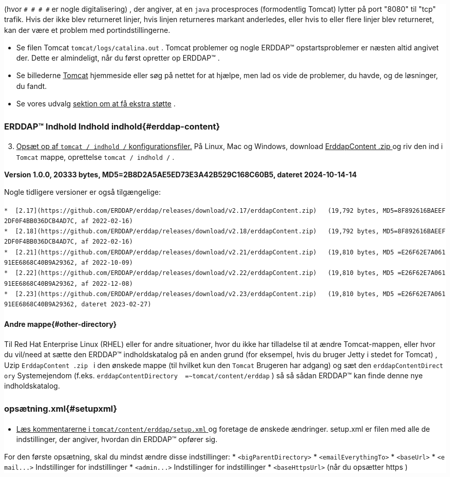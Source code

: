    (hvor `# # # #` er nogle digitalisering) , der angiver, at en `java` procesproces (formodentlig Tomcat) lytter på port "8080" til "tcp" trafik.
Hvis der ikke blev returneret linjer, hvis linjen returneres markant anderledes, eller hvis to eller flere linjer blev returneret, kan der være et problem med portindstillingerne.

* Se filen Tomcat `tomcat/logs/catalina.out` . Tomcat problemer og nogle ERDDAP™ opstartsproblemer er næsten altid angivet der.
Dette er almindeligt, når du først opretter op ERDDAP™ .

* Se billederne [Tomcat](https://tomcat.apache.org/) hjemmeside eller søg på nettet for at hjælpe, men lad os vide de problemer, du havde, og de løsninger, du fandt.

* Se vores udvalg [sektion om at få ekstra støtte](/docs/intro#support) .
             
###  ERDDAP™ Indhold Indhold indhold{#erddap-content} 
3.   [Opsæt op af `tomcat / indhold /` konfigurationsfiler.](#erddap-content) 
På Linux, Mac og Windows, download [ErddapContent .zip ](https://github.com/ERDDAP/erddapContent/releases/download/content1.0.0/erddapContent.zip) 
og riv den ind i `Tomcat` mappe, oprettelse `tomcat / indhold /` .

__Version 1.0.0, 20333 bytes, MD5=2B8D2A5AE5ED73E3A42B529C168C60B5, dateret 2024-10-14-14__

Nogle tidligere versioner er også tilgængelige:

    *  [2.17](https://github.com/ERDDAP/erddap/releases/download/v2.17/erddapContent.zip)   (19,792 bytes, MD5=8F892616BAEEF2DF0F4BB036DCB4AD7C, af 2022-02-16) 
    *  [2.18](https://github.com/ERDDAP/erddap/releases/download/v2.18/erddapContent.zip)   (19,792 bytes, MD5=8F892616BAEEF2DF0F4BB036DCB4AD7C, af 2022-02-16) 
    *  [2.21](https://github.com/ERDDAP/erddap/releases/download/v2.21/erddapContent.zip)   (19,810 bytes, MD5 =E26F62E7A06191EE6868C40B9A29362, af 2022-10-09) 
    *  [2.22](https://github.com/ERDDAP/erddap/releases/download/v2.22/erddapContent.zip)   (19,810 bytes, MD5 =E26F62E7A06191EE6868C40B9A29362, af 2022-12-08) 
    *  [2.23](https://github.com/ERDDAP/erddap/releases/download/v2.23/erddapContent.zip)   (19,810 bytes, MD5 =E26F62E7A06191EE6868C40B9A29362, dateret 2023-02-27) 

#### Andre mappe{#other-directory} 

Til Red Hat Enterprise Linux (RHEL) eller for andre situationer, hvor du ikke har tilladelse til at ændre Tomcat-mappen, eller hvor du vil/need
at sætte den ERDDAP™ indholdskatalog på en anden grund (for eksempel, hvis du bruger Jetty i stedet for Tomcat) ,
Uzip `ErddapContent .zip ` i den ønskede mappe (til hvilket kun den `Tomcat` Brugeren har adgang) og sæt den ` erddapContentDirectory ` Systemejendom
 (f.eks. ` erddapContentDirectory  =~tomcat/content/erddap ` ) så så sådan ERDDAP™ kan finde denne nye indholdskatalog.

### opsætning.xml{#setupxml} 

*  [Læs kommentarerne i `tomcat/content/erddap/setup.xml` ](#setupxml) og foretage de ønskede ændringer. setup.xml er filen med alle de indstillinger, der angiver, hvordan din ERDDAP™ opfører sig.

For den første opsætning, skal du mindst ændre disse indstillinger:
      *  ` <bigParentDirectory> ` 
      *  ` <emailEverythingTo> ` 
      *  ` <baseUrl> ` 
      *  ` <email...> ` Indstillinger for indstillinger
      *  ` <admin...> ` Indstillinger for indstillinger
      *  ` <baseHttpsUrl> `   (når du opsætter https ) 
